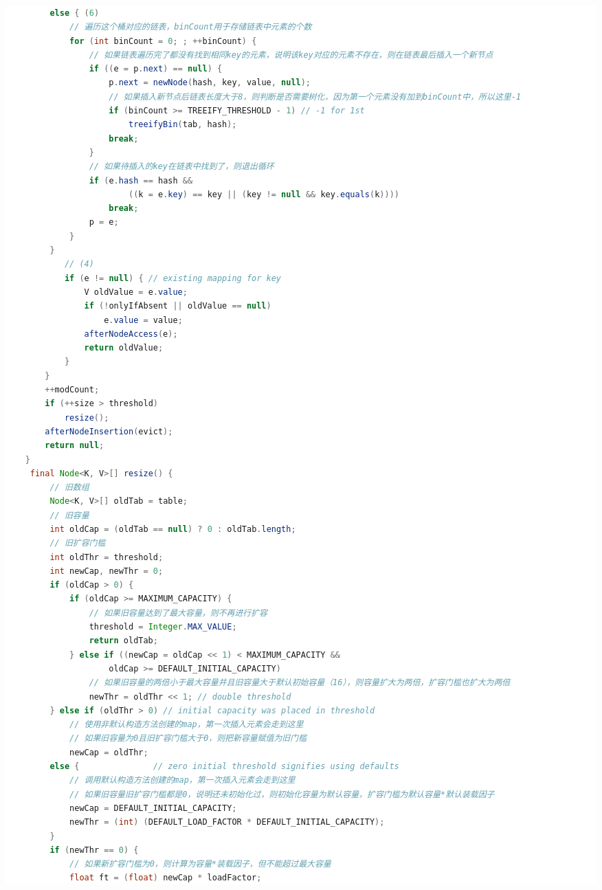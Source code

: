 ```java
         else { (6)
             // 遍历这个桶对应的链表，binCount用于存储链表中元素的个数
             for (int binCount = 0; ; ++binCount) {
                 // 如果链表遍历完了都没有找到相同key的元素，说明该key对应的元素不存在，则在链表最后插入一个新节点
                 if ((e = p.next) == null) {
                     p.next = newNode(hash, key, value, null);
                     // 如果插入新节点后链表长度大于8，则判断是否需要树化，因为第一个元素没有加到binCount中，所以这里-1
                     if (binCount >= TREEIFY_THRESHOLD - 1) // -1 for 1st
                         treeifyBin(tab, hash);
                     break;
                 }
                 // 如果待插入的key在链表中找到了，则退出循环
                 if (e.hash == hash &&
                         ((k = e.key) == key || (key != null && key.equals(k))))
                     break;
                 p = e;
             }
         }
            // (4)
            if (e != null) { // existing mapping for key
                V oldValue = e.value;
                if (!onlyIfAbsent || oldValue == null)
                    e.value = value;
                afterNodeAccess(e);
                return oldValue;
            }
        }
        ++modCount;
        if (++size > threshold)
            resize();
        afterNodeInsertion(evict);
        return null;
    }
     final Node<K, V>[] resize() {
         // 旧数组
         Node<K, V>[] oldTab = table;
         // 旧容量
         int oldCap = (oldTab == null) ? 0 : oldTab.length;
         // 旧扩容门槛
         int oldThr = threshold;
         int newCap, newThr = 0;
         if (oldCap > 0) {
             if (oldCap >= MAXIMUM_CAPACITY) {
                 // 如果旧容量达到了最大容量，则不再进行扩容
                 threshold = Integer.MAX_VALUE;
                 return oldTab;
             } else if ((newCap = oldCap << 1) < MAXIMUM_CAPACITY &&
                     oldCap >= DEFAULT_INITIAL_CAPACITY)
                 // 如果旧容量的两倍小于最大容量并且旧容量大于默认初始容量（16），则容量扩大为两倍，扩容门槛也扩大为两倍
                 newThr = oldThr << 1; // double threshold
         } else if (oldThr > 0) // initial capacity was placed in threshold
             // 使用非默认构造方法创建的map，第一次插入元素会走到这里
             // 如果旧容量为0且旧扩容门槛大于0，则把新容量赋值为旧门槛
             newCap = oldThr;
         else {               // zero initial threshold signifies using defaults
             // 调用默认构造方法创建的map，第一次插入元素会走到这里
             // 如果旧容量旧扩容门槛都是0，说明还未初始化过，则初始化容量为默认容量，扩容门槛为默认容量*默认装载因子
             newCap = DEFAULT_INITIAL_CAPACITY;
             newThr = (int) (DEFAULT_LOAD_FACTOR * DEFAULT_INITIAL_CAPACITY);
         }
         if (newThr == 0) {
             // 如果新扩容门槛为0，则计算为容量*装载因子，但不能超过最大容量
             float ft = (float) newCap * loadFactor;
```